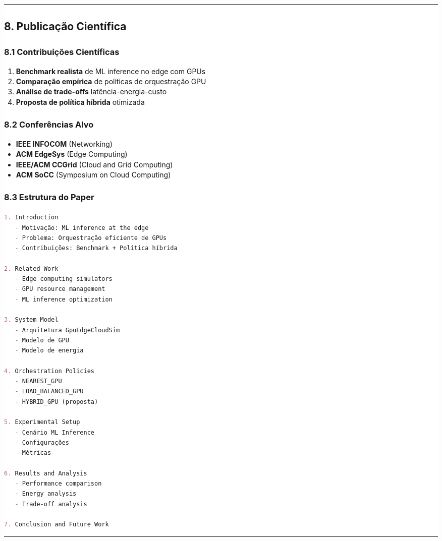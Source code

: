 ```bash
```

---

## 8. Publicação Científica

### 8.1 Contribuições Científicas

1. **Benchmark realista** de ML inference no edge com GPUs
2. **Comparação empírica** de políticas de orquestração GPU
3. **Análise de trade-offs** latência-energia-custo
4. **Proposta de política híbrida** otimizada

### 8.2 Conferências Alvo

- **IEEE INFOCOM** (Networking)
- **ACM EdgeSys** (Edge Computing)
- **IEEE/ACM CCGrid** (Cloud and Grid Computing)
- **ACM SoCC** (Symposium on Cloud Computing)

### 8.3 Estrutura do Paper

```markdown
1. Introduction
   - Motivação: ML inference at the edge
   - Problema: Orquestração eficiente de GPUs
   - Contribuições: Benchmark + Política híbrida

2. Related Work
   - Edge computing simulators
   - GPU resource management
   - ML inference optimization

3. System Model
   - Arquitetura GpuEdgeCloudSim
   - Modelo de GPU
   - Modelo de energia

4. Orchestration Policies
   - NEAREST_GPU
   - LOAD_BALANCED_GPU
   - HYBRID_GPU (proposta)

5. Experimental Setup
   - Cenário ML Inference
   - Configurações
   - Métricas

6. Results and Analysis
   - Performance comparison
   - Energy analysis
   - Trade-off analysis

7. Conclusion and Future Work
```

---